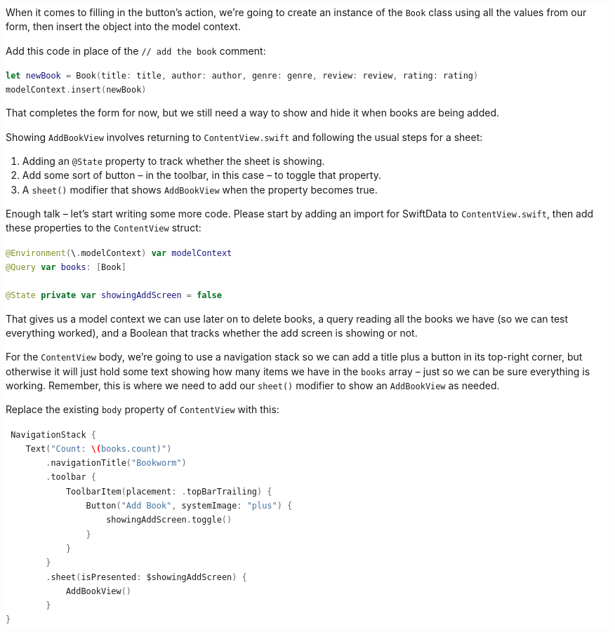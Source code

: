 When it comes to filling in the button’s action, we’re going to create an instance of the `Book` class using all the values from our form, then insert the object into the model context.

Add this code in place of the `// add the book` comment:

```swift
let newBook = Book(title: title, author: author, genre: genre, review: review, rating: rating)
modelContext.insert(newBook)
```

That completes the form for now, but we still need a way to show and hide it when books are being added.

Showing `AddBookView` involves returning to <FontIcon icon="fas fa-dove"/>`ContentView.swift` and following the usual steps for a sheet:

1. Adding an `@State` property to track whether the sheet is showing.
2. Add some sort of button – in the toolbar, in this case – to toggle that property.
3. A `sheet()` modifier that shows `AddBookView` when the property becomes true.

Enough talk – let’s start writing some more code. Please start by adding an import for SwiftData to <FontIcon icon="fas fa-dove"/>`ContentView.swift`, then add these properties to the `ContentView` struct:

```swift
@Environment(\.modelContext) var modelContext
@Query var books: [Book]

@State private var showingAddScreen = false
```

That gives us a model context we can use later on to delete books, a query reading all the books we have (so we can test everything worked), and a Boolean that tracks whether the add screen is showing or not.

For the `ContentView` body, we’re going to use a navigation stack so we can add a title plus a button in its top-right corner, but otherwise it will just hold some text showing how many items we have in the `books` array – just so we can be sure everything is working. Remember, this is where we need to add our `sheet()` modifier to show an `AddBookView` as needed.

Replace the existing `body` property of `ContentView` with this:

```swift
 NavigationStack {
    Text("Count: \(books.count)")
        .navigationTitle("Bookworm")
        .toolbar {
            ToolbarItem(placement: .topBarTrailing) {
                Button("Add Book", systemImage: "plus") {
                    showingAddScreen.toggle()
                }
            }
        }
        .sheet(isPresented: $showingAddScreen) {
            AddBookView()
        }
}
```
